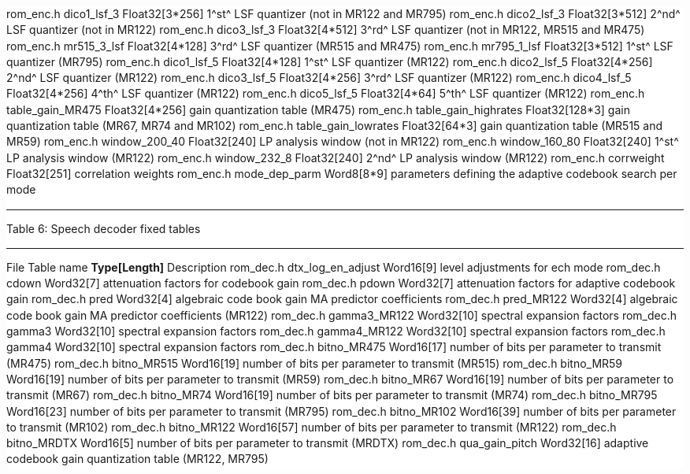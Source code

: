   rom\_enc.h   dico1\_lsf\_3             Float32\[3\*256\]    1^st^ LSF quantizer (not in MR122 and MR795)
  rom\_enc.h   dico2\_lsf\_3             Float32\[3\*512\]    2^nd^ LSF quantizer (not in MR122)
  rom\_enc.h   dico3\_lsf\_3             Float32\[4\*512\]    3^rd^ LSF quantizer (not in MR122, MR515 and MR475)
  rom\_enc.h   mr515\_3\_lsf             Float32\[4\*128\]    3^rd^ LSF quantizer (MR515 and MR475)
  rom\_enc.h   mr795\_1\_lsf             Float32\[3\*512\]    1^st^ LSF quantizer (MR795)
  rom\_enc.h   dico1\_lsf\_5             Float32\[4\*128\]    1^st^ LSF quantizer (MR122)
  rom\_enc.h   dico2\_lsf\_5             Float32\[4\*256\]    2^nd^ LSF quantizer (MR122)
  rom\_enc.h   dico3\_lsf\_5             Float32\[4\*256\]    3^rd^ LSF quantizer (MR122)
  rom\_enc.h   dico4\_lsf\_5             Float32\[4\*256\]    4^th^ LSF quantizer (MR122)
  rom\_enc.h   dico5\_lsf\_5             Float32\[4\*64\]     5^th^ LSF quantizer (MR122)
  rom\_enc.h   table\_gain\_MR475        Float32\[4\*256\]    gain quantization table (MR475)
  rom\_enc.h   table\_gain\_highrates    Float32\[128\*3\]    gain quantization table (MR67, MR74 and MR102)
  rom\_enc.h   table\_gain\_lowrates     Float32\[64\*3\]     gain quantization table (MR515 and MR59)
  rom\_enc.h   window\_200\_40           Float32\[240\]       LP analysis window (not in MR122)
  rom\_enc.h   window\_160\_80           Float32\[240\]       1^st^ LP analysis window (MR122)
  rom\_enc.h   window\_232\_8            Float32\[240\]       2^nd^ LP analysis window (MR122)
  rom\_enc.h   corrweight                Float32\[251\]       correlation weights
  rom\_enc.h   mode\_dep\_parm           Word8\[8\*9\]        parameters defining the adaptive codebook search per mode
  ------------ ------------------------- -------------------- -----------------------------------------------------------------------

Table 6: Speech decoder fixed tables

  ------------ ------------------------ -------------------- ------------------------------------------------------------
  File         Table name               **Type\[Length\]**   Description
  rom\_dec.h   dtx\_log\_en\_adjust     Word16\[9\]          level adjustments for ech mode
  rom\_dec.h   cdown                    Word32\[7\]          attenuation factors for codebook gain
  rom\_dec.h   pdown                    Word32\[7\]          attenuation factors for adaptive codebook gain
  rom\_dec.h   pred                     Word32\[4\]          algebraic code book gain MA predictor coefficients
  rom\_dec.h   pred\_MR122              Word32\[4\]          algebraic code book gain MA predictor coefficients (MR122)
  rom\_dec.h   gamma3\_MR122            Word32\[10\]         spectral expansion factors
  rom\_dec.h   gamma3                   Word32\[10\]         spectral expansion factors
  rom\_dec.h   gamma4\_MR122            Word32\[10\]         spectral expansion factors
  rom\_dec.h   gamma4                   Word32\[10\]         spectral expansion factors
  rom\_dec.h   bitno\_MR475             Word16\[17\]         number of bits per parameter to transmit (MR475)
  rom\_dec.h   bitno\_MR515             Word16\[19\]         number of bits per parameter to transmit (MR515)
  rom\_dec.h   bitno\_MR59              Word16\[19\]         number of bits per parameter to transmit (MR59)
  rom\_dec.h   bitno\_MR67              Word16\[19\]         number of bits per parameter to transmit (MR67)
  rom\_dec.h   bitno\_MR74              Word16\[19\]         number of bits per parameter to transmit (MR74)
  rom\_dec.h   bitno\_MR795             Word16\[23\]         number of bits per parameter to transmit (MR795)
  rom\_dec.h   bitno\_MR102             Word16\[39\]         number of bits per parameter to transmit (MR102)
  rom\_dec.h   bitno\_MR122             Word16\[57\]         number of bits per parameter to transmit (MR122)
  rom\_dec.h   bitno\_MRDTX             Word16\[5\]          number of bits per parameter to transmit (MRDTX)
  rom\_dec.h   qua\_gain\_pitch         Word32\[16\]         adaptive codebook gain quantization table (MR122, MR795)